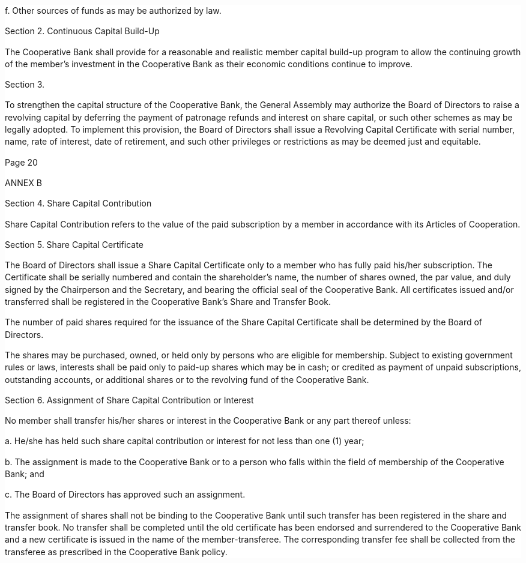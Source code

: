 f. Other sources of funds as may be authorized by law.

Section 2. Continuous Capital Build-Up

The Cooperative Bank shall provide for a reasonable and realistic member capital build-up program to allow the continuing growth of the member’s investment in the Cooperative Bank as their economic conditions continue to improve.

Section 3.

To strengthen the capital structure of the Cooperative Bank, the General Assembly may authorize the Board of Directors to raise a revolving capital by deferring the payment of patronage refunds and interest on share capital, or such other schemes as may be legally adopted. To implement this provision, the Board of Directors shall issue a Revolving Capital Certificate with serial number, name, rate of interest, date of retirement, and such other privileges or restrictions as may be deemed just and equitable.

Page 20

ANNEX B

Section 4. Share Capital Contribution

Share Capital Contribution refers to the value of the paid subscription by a member in accordance with its Articles of Cooperation.

Section 5. Share Capital Certificate

The Board of Directors shall issue a Share Capital Certificate only to a member who has fully paid his/her subscription. The Certificate shall be serially numbered and contain the shareholder’s name, the number of shares owned, the par value, and duly signed by the Chairperson and the Secretary, and bearing the official seal of the Cooperative Bank. All certificates issued and/or transferred shall be registered in the Cooperative Bank’s Share and Transfer Book.

The number of paid shares required for the issuance of the Share Capital Certificate shall be determined by the Board of Directors.

The shares may be purchased, owned, or held only by persons who are eligible for membership. Subject to existing government rules or laws, interests shall be paid only to paid-up shares which may be in cash; or credited as payment of unpaid subscriptions, outstanding accounts, or additional shares or to the revolving fund of the Cooperative Bank.

Section 6. Assignment of Share Capital Contribution or Interest

No member shall transfer his/her shares or interest in the Cooperative Bank or any part thereof unless:

a. He/she has held such share capital contribution or interest for not less than one (1) year;

b. The assignment is made to the Cooperative Bank or to a person who falls within the field of membership of the Cooperative Bank; and

c. The Board of Directors has approved such an assignment.

The assignment of shares shall not be binding to the Cooperative Bank until such transfer has been registered in the share and transfer book. No transfer shall be completed until the old certificate has been endorsed and surrendered to the Cooperative Bank and a new certificate is issued in the name of the member-transferee. The corresponding transfer fee shall be collected from the transferee as prescribed in the Cooperative Bank policy.
